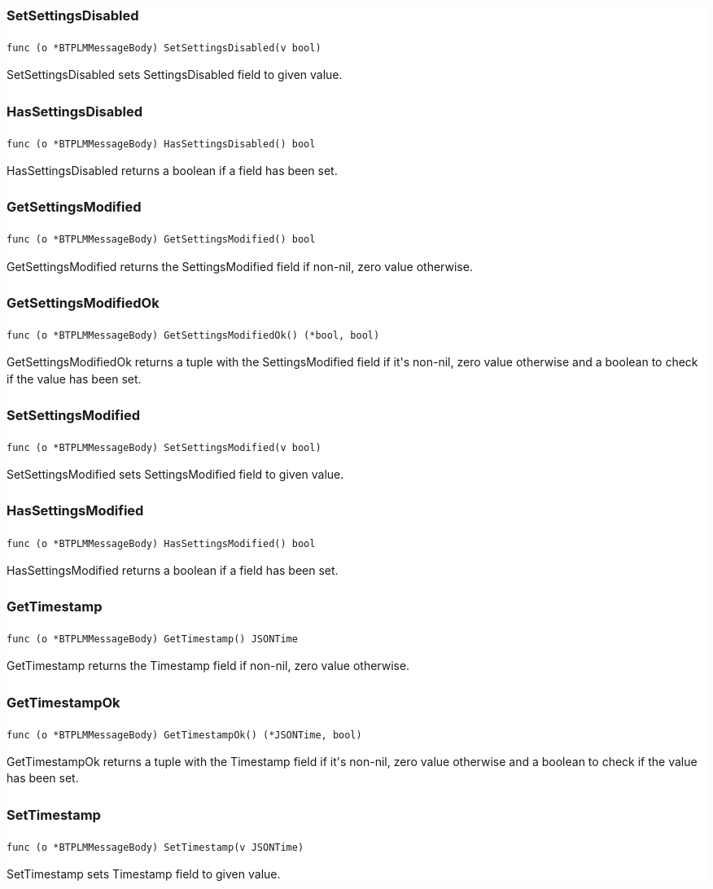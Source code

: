 ### SetSettingsDisabled

`func (o *BTPLMMessageBody) SetSettingsDisabled(v bool)`

SetSettingsDisabled sets SettingsDisabled field to given value.

### HasSettingsDisabled

`func (o *BTPLMMessageBody) HasSettingsDisabled() bool`

HasSettingsDisabled returns a boolean if a field has been set.

### GetSettingsModified

`func (o *BTPLMMessageBody) GetSettingsModified() bool`

GetSettingsModified returns the SettingsModified field if non-nil, zero value otherwise.

### GetSettingsModifiedOk

`func (o *BTPLMMessageBody) GetSettingsModifiedOk() (*bool, bool)`

GetSettingsModifiedOk returns a tuple with the SettingsModified field if it's non-nil, zero value otherwise
and a boolean to check if the value has been set.

### SetSettingsModified

`func (o *BTPLMMessageBody) SetSettingsModified(v bool)`

SetSettingsModified sets SettingsModified field to given value.

### HasSettingsModified

`func (o *BTPLMMessageBody) HasSettingsModified() bool`

HasSettingsModified returns a boolean if a field has been set.

### GetTimestamp

`func (o *BTPLMMessageBody) GetTimestamp() JSONTime`

GetTimestamp returns the Timestamp field if non-nil, zero value otherwise.

### GetTimestampOk

`func (o *BTPLMMessageBody) GetTimestampOk() (*JSONTime, bool)`

GetTimestampOk returns a tuple with the Timestamp field if it's non-nil, zero value otherwise
and a boolean to check if the value has been set.

### SetTimestamp

`func (o *BTPLMMessageBody) SetTimestamp(v JSONTime)`

SetTimestamp sets Timestamp field to given value.
